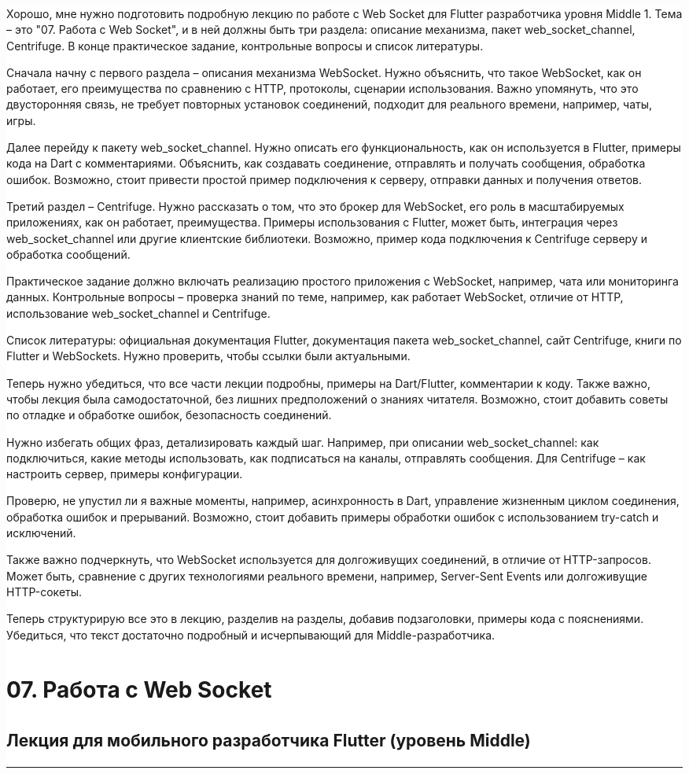 <think>
Хорошо, мне нужно подготовить подробную лекцию по работе с Web Socket для Flutter разработчика уровня Middle 1. Тема – это "07. Работа с Web Socket", и в ней должны быть три раздела: описание механизма, пакет web_socket_channel, Centrifuge. В конце практическое задание, контрольные вопросы и список литературы.

Сначала начну с первого раздела – описания механизма WebSocket. Нужно объяснить, что такое WebSocket, как он работает, его преимущества по сравнению с HTTP, протоколы, сценарии использования. Важно упомянуть, что это двусторонняя связь, не требует повторных установок соединений, подходит для реального времени, например, чаты, игры.

Далее перейду к пакету web_socket_channel. Нужно описать его функциональность, как он используется в Flutter, примеры кода на Dart с комментариями. Объяснить, как создавать соединение, отправлять и получать сообщения, обработка ошибок. Возможно, стоит привести простой пример подключения к серверу, отправки данных и получения ответов.

Третий раздел – Centrifuge. Нужно рассказать о том, что это брокер для WebSocket, его роль в масштабируемых приложениях, как он работает, преимущества. Примеры использования с Flutter, может быть, интеграция через web_socket_channel или другие клиентские библиотеки. Возможно, пример кода подключения к Centrifuge серверу и обработка сообщений.

Практическое задание должно включать реализацию простого приложения с WebSocket, например, чата или мониторинга данных. Контрольные вопросы – проверка знаний по теме, например, как работает WebSocket, отличие от HTTP, использование web_socket_channel и Centrifuge.

Список литературы: официальная документация Flutter, документация пакета web_socket_channel, сайт Centrifuge, книги по Flutter и WebSockets. Нужно проверить, чтобы ссылки были актуальными.

Теперь нужно убедиться, что все части лекции подробны, примеры на Dart/Flutter, комментарии к коду. Также важно, чтобы лекция была самодостаточной, без лишних предположений о знаниях читателя. Возможно, стоит добавить советы по отладке и обработке ошибок, безопасность соединений.

Нужно избегать общих фраз, детализировать каждый шаг. Например, при описании web_socket_channel: как подключиться, какие методы использовать, как подписаться на каналы, отправлять сообщения. Для Centrifuge – как настроить сервер, примеры конфигурации.

Проверю, не упустил ли я важные моменты, например, асинхронность в Dart, управление жизненным циклом соединения, обработка ошибок и прерываний. Возможно, стоит добавить примеры обработки ошибок с использованием try-catch и исключений.

Также важно подчеркнуть, что WebSocket используется для долгоживущих соединений, в отличие от HTTP-запросов. Может быть, сравнение с других технологиями реального времени, например, Server-Sent Events или долгоживущие HTTP-сокеты.

Теперь структурирую все это в лекцию, разделив на разделы, добавив подзаголовки, примеры кода с пояснениями. Убедиться, что текст достаточно подробный и исчерпывающий для Middle-разработчика.
</think>

# 07. Работа с Web Socket  
## Лекция для мобильного разработчика Flutter (уровень Middle)  

---
